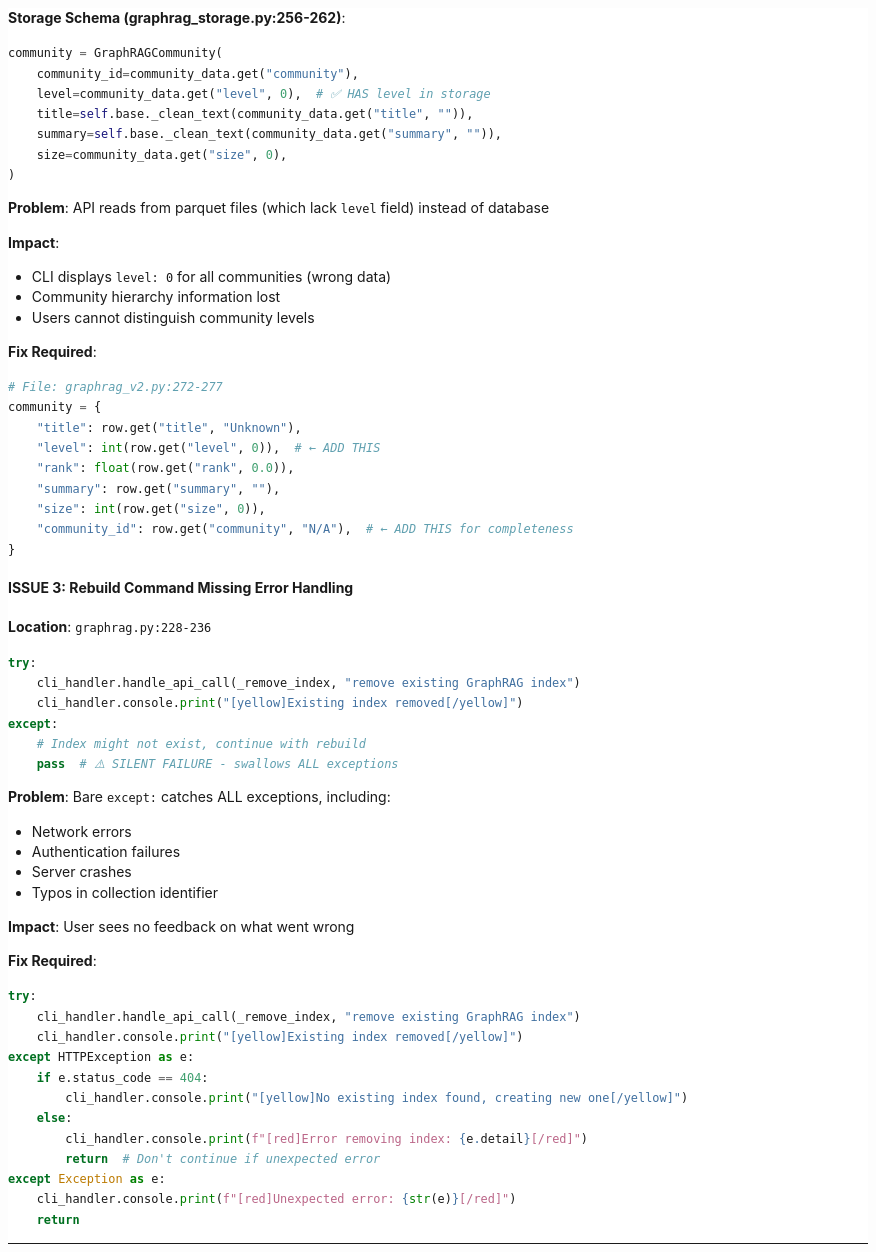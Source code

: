 **Storage Schema (graphrag_storage.py:256-262)**:
```python
community = GraphRAGCommunity(
    community_id=community_data.get("community"),
    level=community_data.get("level", 0),  # ✅ HAS level in storage
    title=self.base._clean_text(community_data.get("title", "")),
    summary=self.base._clean_text(community_data.get("summary", "")),
    size=community_data.get("size", 0),
)
```

**Problem**: API reads from parquet files (which lack `level` field) instead of database

**Impact**:
- CLI displays `level: 0` for all communities (wrong data)
- Community hierarchy information lost
- Users cannot distinguish community levels

**Fix Required**:
```python
# File: graphrag_v2.py:272-277
community = {
    "title": row.get("title", "Unknown"),
    "level": int(row.get("level", 0)),  # ← ADD THIS
    "rank": float(row.get("rank", 0.0)),
    "summary": row.get("summary", ""),
    "size": int(row.get("size", 0)),
    "community_id": row.get("community", "N/A"),  # ← ADD THIS for completeness
}
```

#### ISSUE 3: Rebuild Command Missing Error Handling
**Location**: `graphrag.py:228-236`

```python
try:
    cli_handler.handle_api_call(_remove_index, "remove existing GraphRAG index")
    cli_handler.console.print("[yellow]Existing index removed[/yellow]")
except:
    # Index might not exist, continue with rebuild
    pass  # ⚠️ SILENT FAILURE - swallows ALL exceptions
```

**Problem**: Bare `except:` catches ALL exceptions, including:
- Network errors
- Authentication failures
- Server crashes
- Typos in collection identifier

**Impact**: User sees no feedback on what went wrong

**Fix Required**:
```python
try:
    cli_handler.handle_api_call(_remove_index, "remove existing GraphRAG index")
    cli_handler.console.print("[yellow]Existing index removed[/yellow]")
except HTTPException as e:
    if e.status_code == 404:
        cli_handler.console.print("[yellow]No existing index found, creating new one[/yellow]")
    else:
        cli_handler.console.print(f"[red]Error removing index: {e.detail}[/red]")
        return  # Don't continue if unexpected error
except Exception as e:
    cli_handler.console.print(f"[red]Unexpected error: {str(e)}[/red]")
    return
```

---